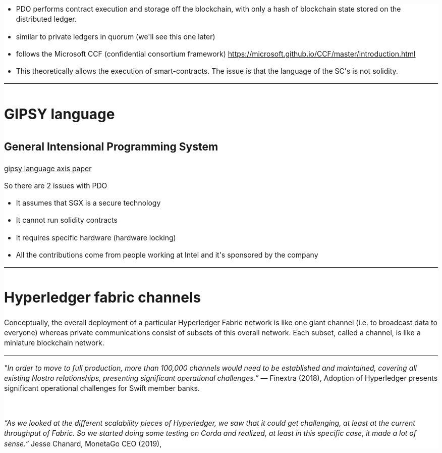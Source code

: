 
- PDO performs contract execution and storage off the blockchain, with only a hash of blockchain state stored on the distributed ledger.

- similar to private ledgers in quorum (we'll see this one later)
- follows the Microsoft CCF (confidential consortium framework) https://microsoft.github.io/CCF/master/introduction.html

- This theoretically allows the execution of smart-contracts. The issue is that the language of the SC's is not solidity. 

---

# GIPSY language

## General Intensional Programming System

[gipsy language axis paper](https://arxiv.org/abs/0906.3911#:~:text=The%20General%20Intensional%20Programming%20System%20(GIPSY)%20has%20been%20built%20around,multidimensional%20reasoning%20of%20intensional%20expressions.)

So there are 2 issues with PDO

- It assumes that SGX is a secure technology

- It cannot run solidity contracts

- It requires specific hardware (hardware locking)

- All the contributions come from people working at Intel and it's sponsored by the company 


---

# Hyperledger fabric channels 


 Conceptually, the overall deployment of a particular Hyperledger Fabric network is like one giant channel (i.e. to broadcast data to everyone) whereas private communications consist of subsets of this overall network. Each subset, called a channel, is like a miniature blockchain network.

---

*"In order to move to full production, more than 100,000 channels would need to be established and maintained, covering all existing Nostro relationships, presenting significant operational challenges.”* — Finextra (2018), Adoption of Hyperledger presents significant operational challenges for Swift member banks.


<br />


*“As we looked at the different scalability pieces of Hyperledger, we saw that it could get challenging, at least at the current throughput of Fabric. So we started doing some testing on Corda and realized, at least in this specific case, it made a lot of sense.”* Jesse Chanard, MonetaGo CEO (2019),
